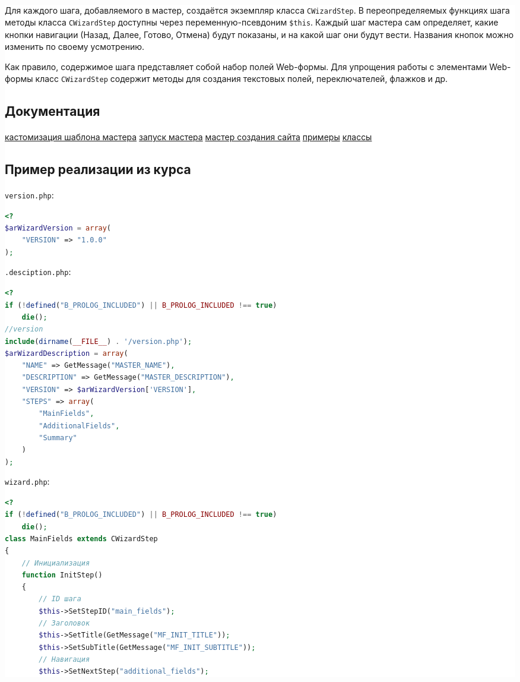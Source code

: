 Для каждого шага, добавляемого в мастер, создаётся экземпляр класса `CWizardStep`. В переопределяемых функциях шага методы класса `CWizardStep` доступны через переменную-псевдоним `$this`. Каждый шаг мастера сам определяет, какие кнопки навигации (Назад, Далее, Готово, Отмена) будут показаны, и на какой шаг они будут вести. Названия кнопок можно изменить по своему усмотрению. 

Как правило, содержимое шага представляет собой набор полей Web-формы. Для упрощения работы с элементами Web-формы класс `CWizardStep` содержит методы для создания текстовых полей, переключателей, флажков и др.

## Документация

[кастомизация шаблона мастера](https://dev.1c-bitrix.ru/api_help/main/general/wizards/6.templates.php)
[запуск мастера](https://dev.1c-bitrix.ru/api_help/main/general/wizards/7.wizard_start.php)
[мастер создания сайта](https://dev.1c-bitrix.ru/api_help/main/general/wizards/site/index.php)
[примеры](https://dev.1c-bitrix.ru/api_help/main/general/wizards/samples/index.php)
[классы](https://dev.1c-bitrix.ru/api_help/main/general/wizards/api/index.php)

## Пример реализации из курса

`version.php`:

```php
<?
$arWizardVersion = array(
    "VERSION" => "1.0.0"
);
```

`.desciption.php`:

```php
<?
if (!defined("B_PROLOG_INCLUDED") || B_PROLOG_INCLUDED !== true)
    die();
//version
include(dirname(__FILE__) . '/version.php');
$arWizardDescription = array(
    "NAME" => GetMessage("MASTER_NAME"),
    "DESCRIPTION" => GetMessage("MASTER_DESCRIPTION"),
    "VERSION" => $arWizardVersion['VERSION'],
    "STEPS" => array(
        "MainFields",
        "AdditionalFields",
        "Summary"
    )
);
```

`wizard.php`:

```php
<?
if (!defined("B_PROLOG_INCLUDED") || B_PROLOG_INCLUDED !== true)
    die();
class MainFields extends CWizardStep
{
    // Инициализация
    function InitStep()
    {
        // ID шага
        $this->SetStepID("main_fields");
        // Заголовок
        $this->SetTitle(GetMessage("MF_INIT_TITLE"));
        $this->SetSubTitle(GetMessage("MF_INIT_SUBTITLE"));
        // Навигация
        $this->SetNextStep("additional_fields");
```